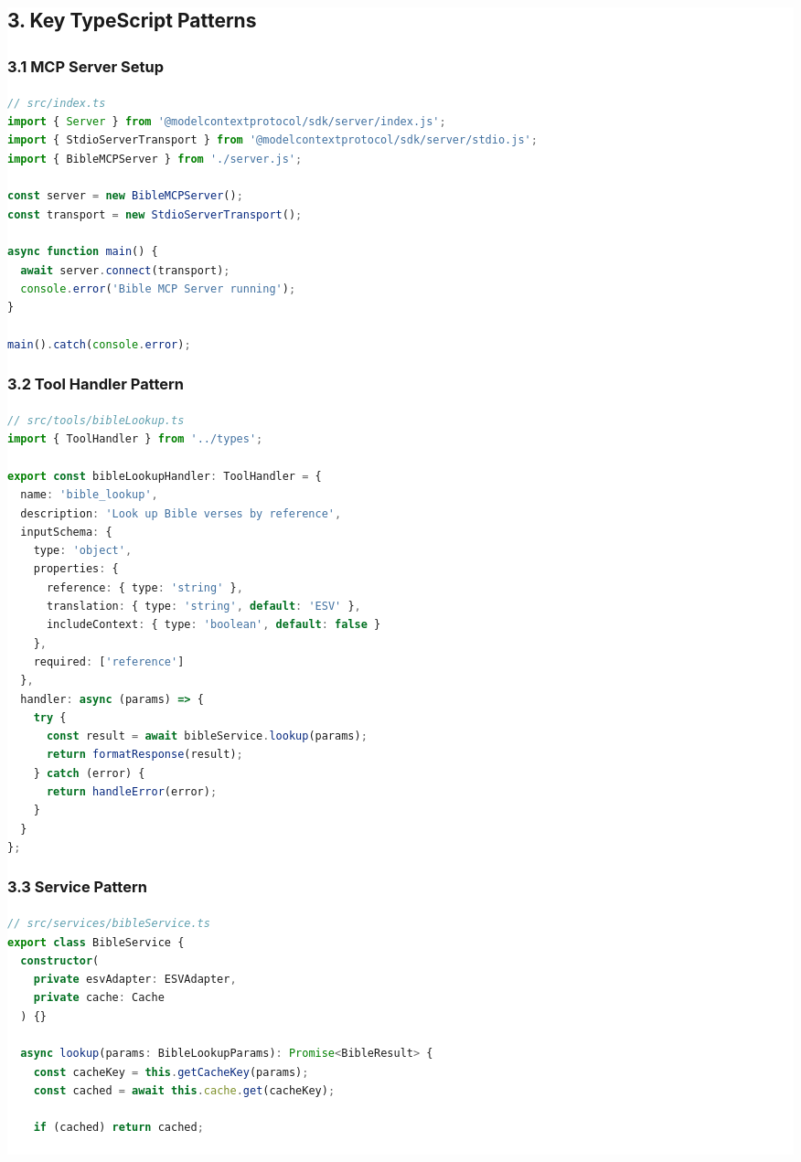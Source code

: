 ## 3. Key TypeScript Patterns

### 3.1 MCP Server Setup
```typescript
// src/index.ts
import { Server } from '@modelcontextprotocol/sdk/server/index.js';
import { StdioServerTransport } from '@modelcontextprotocol/sdk/server/stdio.js';
import { BibleMCPServer } from './server.js';

const server = new BibleMCPServer();
const transport = new StdioServerTransport();

async function main() {
  await server.connect(transport);
  console.error('Bible MCP Server running');
}

main().catch(console.error);
```

### 3.2 Tool Handler Pattern
```typescript
// src/tools/bibleLookup.ts
import { ToolHandler } from '../types';

export const bibleLookupHandler: ToolHandler = {
  name: 'bible_lookup',
  description: 'Look up Bible verses by reference',
  inputSchema: {
    type: 'object',
    properties: {
      reference: { type: 'string' },
      translation: { type: 'string', default: 'ESV' },
      includeContext: { type: 'boolean', default: false }
    },
    required: ['reference']
  },
  handler: async (params) => {
    try {
      const result = await bibleService.lookup(params);
      return formatResponse(result);
    } catch (error) {
      return handleError(error);
    }
  }
};
```

### 3.3 Service Pattern
```typescript
// src/services/bibleService.ts
export class BibleService {
  constructor(
    private esvAdapter: ESVAdapter,
    private cache: Cache
  ) {}

  async lookup(params: BibleLookupParams): Promise<BibleResult> {
    const cacheKey = this.getCacheKey(params);
    const cached = await this.cache.get(cacheKey);
    
    if (cached) return cached;
    
```